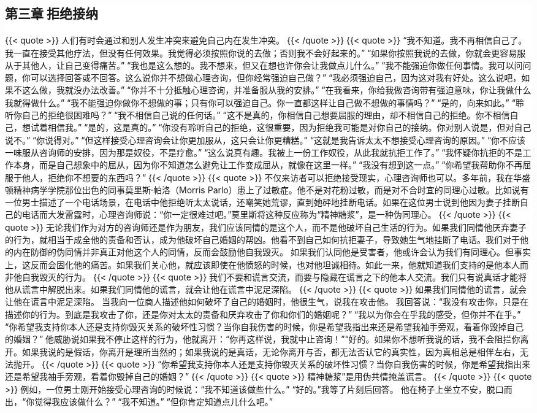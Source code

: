 ## 第三章 拒绝接纳

{{< quote >}}
 人们有时会通过和别人发生冲突来避免自己内在发生冲突。
{{< /quote >}}
{{< quote >}}
 “我不知道。我不再相信自己了。我一直在接受其他疗法，但没有任何效果。我觉得必须按照你说的去做；否则我不会好起来的。”
“如果你按照我说的去做，你就会更容易服从于其他人，让自己变得痛苦。”
“我也是这么想的。我不想来，但又在想也许你会让我做点儿什么。”
“我不能强迫你做任何事情。我可以问问题，你可以选择回答或不回答。这么说你并不想做心理咨询，但你经常强迫自己做？”
“我必须强迫自己，因为这对我有好处。这么说吧，如果不这么做，我就没办法改善。”
“你并不十分抵触心理咨询，并准备服从我的安排。”
“在我看来，你给我做咨询带有强迫意味，你让我做什么我就得做什么。”
“我不能强迫你做你不想做的事；只有你可以强迫自己。你一直都这样让自己做不想做的事情吗？”
“是的，向来如此。”
“聆听你自己的拒绝很困难吗？”
“我不相信自己说的任何话。”
“这不是真的，你相信自己想要屈服的理由，却不相信自己的拒绝。你不相信自己，想试着相信我。”
“是的，这是真的。”
“你没有聆听自己的拒绝，这很重要，因为拒绝我可能是对你自己的接纳。你对别人说是，但对自己说不。”
“你说得对。”
“但这样接受心理咨询会让你更加服从，这只会让你更糟糕。”
“这就是我告诉太太不想接受心理咨询的原因。”
“你不应该一味服从咨询师的安排，因为那是奴役，不是疗愈。”
“这么说真有趣。我被上一份工作奴役，从此我就抗拒工作了。”
“我怀疑你抗拒的不是工作本身，而是自己想象中的屈从，因为你不知道怎么避免让工作变成屈从，就像在这里一样。”
“我没有想到这一点。”
“你希望我帮助你不再屈服于他人，拒绝你不想要的东西吗？”
{{< /quote >}}
{{< quote >}}
 不仅来访者可以拒绝接受现实，心理咨询师也可以。多年前，我在华盛顿精神病学学院那位出色的同事莫里斯·帕洛（Morris Parlo）患上了过敏症。他不是对花粉过敏，而是对不合时宜的同理心过敏。比如说有一位男士描述了一个电话场景，在电话中他拒绝听太太说话，还嘲笑她荒谬，直到她砰地挂断电话。如果在这位男士说到他因为妻子挂断自己的电话而大发雷霆时，心理咨询师说：“你一定很难过吧。”莫里斯将这种反应称为“精神糖浆”，是一种伪同理心。
{{< /quote >}}
{{< quote >}}
 无论我们作为对方的咨询师还是作为朋友，我们应该同情的是这个人，而不是他破坏自己生活的行为。如果我们同情他厌弃妻子的行为，就相当于成全他的责备和否认，成为他破坏自己婚姻的帮凶。他看不到自己如何抗拒妻子，导致她生气地挂断了电话。我们对于他的内在防御的伪同情并非真正对他这个人的同情，反而会鼓励他自我毁灭。
如果我们认同他是受害者，他或许会认为我们有同理心。但事实上，这反而会固化他的痛苦。如果我们关心他，就应该即使在他愤怒的时候，也对他坦诚相待。如此一来，他就知道我们支持的是他本人而非他自我毁灭的行为。
{{< /quote >}}
{{< quote >}}
 我们不要和谎言交流，而要与隐藏在谎言之下的他本人交流。我们只有说真话才能将他从谎言中解脱出来。如果我们同情他的谎言，就会让他在谎言中泥足深陷。
{{< /quote >}}
{{< quote >}}
 如果我们同情他的谎言，就会让他在谎言中泥足深陷。
当我向一位商人描述他如何破坏了自己的婚姻时，他很生气，说我在攻击他。
我回答说：“我没有攻击你，只是在描述你的行为。到底是我攻击了你，还是你对太太的责备和厌弃攻击了你和你们的婚姻呢？”
“我以为你会在乎我的感受，但你并不在乎。”
“你希望我支持你本人还是支持你毁灭关系的破坏性习惯？当你自我伤害的时候，你是希望我指出来还是希望我袖手旁观，看着你毁掉自己的婚姻？”
他威胁说如果我不停止这样的行为，他就离开：“你再这样说，我就中止咨询！”“好的。如果你不想听我说的话，我不会阻拦你离开。如果我说的是假话，你离开是理所当然的；如果我说的是真话，无论你离开与否，都无法否认它的真实性，因为真相总是相伴左右，无法抛开。
{{< /quote >}}
{{< quote >}}
 “你希望我支持你本人还是支持你毁灭关系的破坏性习惯？当你自我伤害的时候，你是希望我指出来还是希望我袖手旁观，看着你毁掉自己的婚姻？”
{{< /quote >}}
{{< quote >}}
 精神糖浆”是用伪共情掩盖谎言。
{{< /quote >}}
{{< quote >}}
 例如，一位男士刚开始接受心理咨询的时候说：“我不知道该做些什么。”
“好的。”我等了片刻后回答。
他在椅子上坐立不安，脱口而出，“你觉得我应该做什么？”
“我不知道。”
“但你肯定知道点儿什么吧。”
